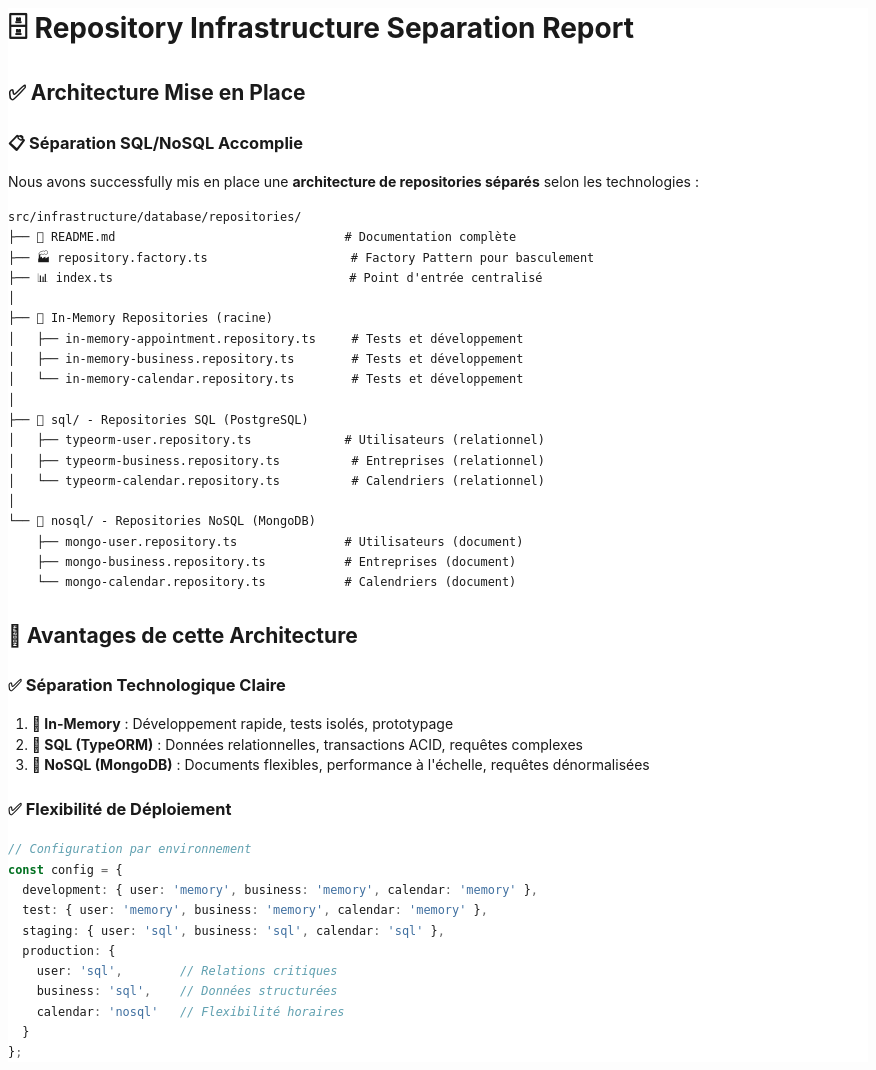 # 🗄️ Repository Infrastructure Separation Report

## ✅ Architecture Mise en Place

### 📋 Séparation SQL/NoSQL Accomplie

Nous avons successfully mis en place une **architecture de repositories séparés** selon les technologies :

```
src/infrastructure/database/repositories/
├── 📖 README.md                                # Documentation complète
├── 🏭 repository.factory.ts                    # Factory Pattern pour basculement
├── 📊 index.ts                                 # Point d'entrée centralisé
│
├── 🧠 In-Memory Repositories (racine)
│   ├── in-memory-appointment.repository.ts     # Tests et développement
│   ├── in-memory-business.repository.ts        # Tests et développement  
│   └── in-memory-calendar.repository.ts        # Tests et développement
│
├── 🐘 sql/ - Repositories SQL (PostgreSQL)
│   ├── typeorm-user.repository.ts             # Utilisateurs (relationnel)
│   ├── typeorm-business.repository.ts          # Entreprises (relationnel)
│   └── typeorm-calendar.repository.ts          # Calendriers (relationnel)
│
└── 🍃 nosql/ - Repositories NoSQL (MongoDB)
    ├── mongo-user.repository.ts               # Utilisateurs (document)
    ├── mongo-business.repository.ts           # Entreprises (document)
    └── mongo-calendar.repository.ts           # Calendriers (document)
```

## 🎯 Avantages de cette Architecture

### ✅ **Séparation Technologique Claire**

1. **🧠 In-Memory** : Développement rapide, tests isolés, prototypage
2. **🐘 SQL (TypeORM)** : Données relationnelles, transactions ACID, requêtes complexes
3. **🍃 NoSQL (MongoDB)** : Documents flexibles, performance à l'échelle, requêtes dénormalisées

### ✅ **Flexibilité de Déploiement**

```typescript
// Configuration par environnement
const config = {
  development: { user: 'memory', business: 'memory', calendar: 'memory' },
  test: { user: 'memory', business: 'memory', calendar: 'memory' },
  staging: { user: 'sql', business: 'sql', calendar: 'sql' },
  production: { 
    user: 'sql',        // Relations critiques
    business: 'sql',    // Données structurées
    calendar: 'nosql'   // Flexibilité horaires
  }
};
```
